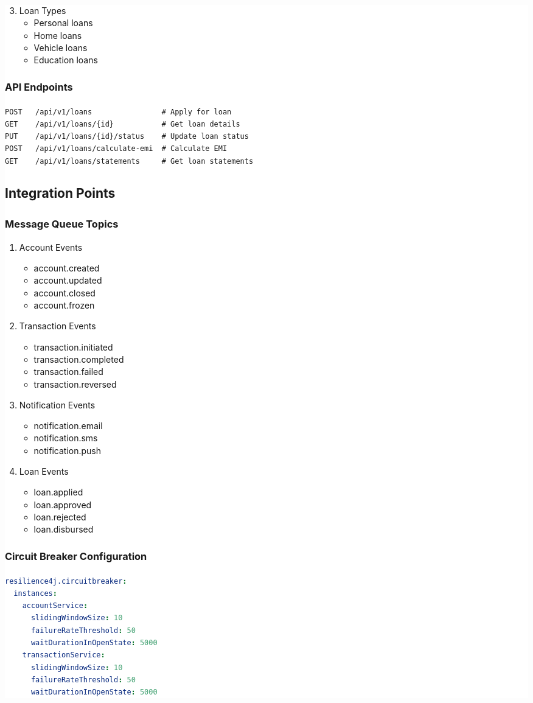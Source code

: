 3. Loan Types
    - Personal loans
    - Home loans
    - Vehicle loans
    - Education loans

### API Endpoints
```
POST   /api/v1/loans                # Apply for loan
GET    /api/v1/loans/{id}           # Get loan details
PUT    /api/v1/loans/{id}/status    # Update loan status
POST   /api/v1/loans/calculate-emi  # Calculate EMI
GET    /api/v1/loans/statements     # Get loan statements
```

## Integration Points
### Message Queue Topics
1. Account Events
    - account.created
    - account.updated
    - account.closed
    - account.frozen

2. Transaction Events
    - transaction.initiated
    - transaction.completed
    - transaction.failed
    - transaction.reversed

3. Notification Events
    - notification.email
    - notification.sms
    - notification.push

4. Loan Events
    - loan.applied
    - loan.approved
    - loan.rejected
    - loan.disbursed

### Circuit Breaker Configuration
```yaml
resilience4j.circuitbreaker:
  instances:
    accountService:
      slidingWindowSize: 10
      failureRateThreshold: 50
      waitDurationInOpenState: 5000
    transactionService:
      slidingWindowSize: 10
      failureRateThreshold: 50
      waitDurationInOpenState: 5000
```
